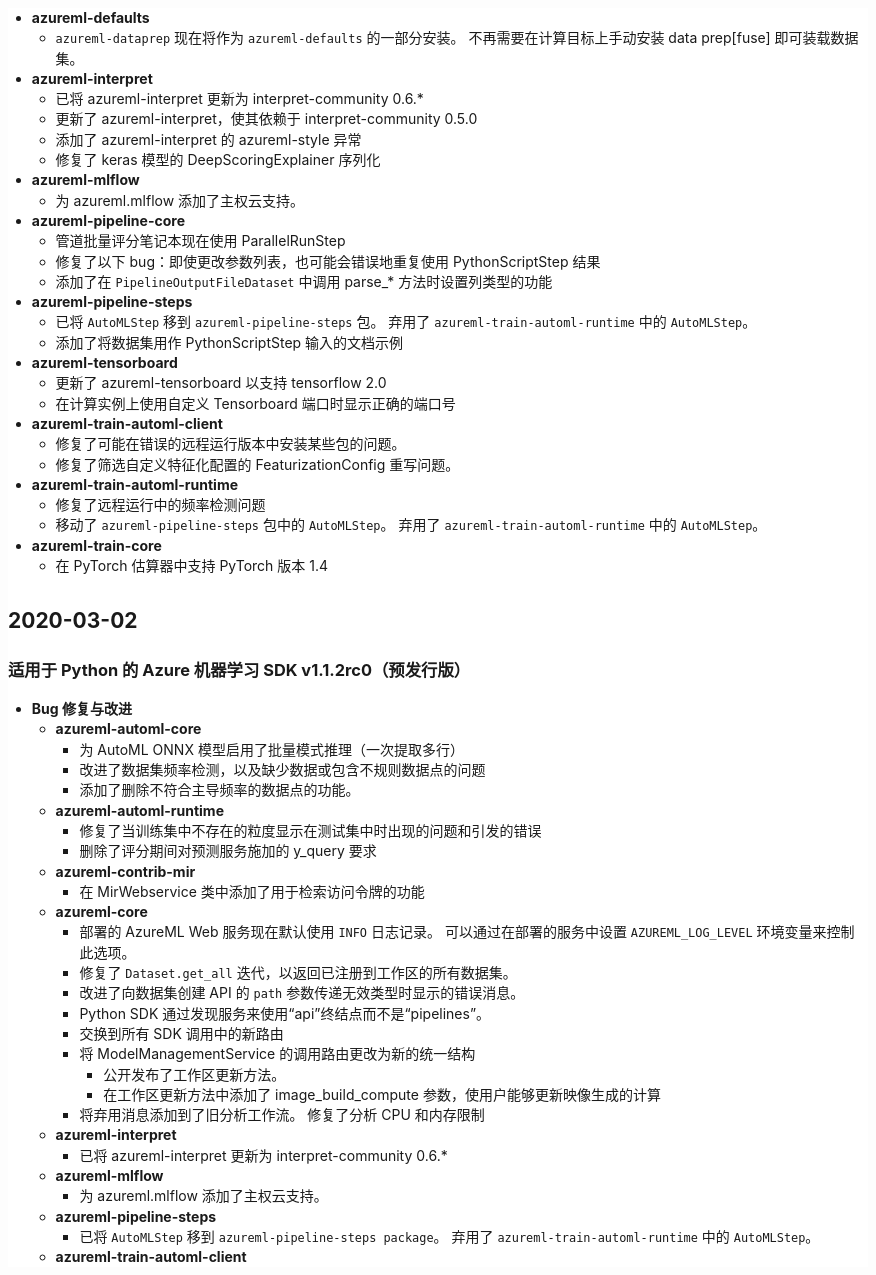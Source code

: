   + **azureml-defaults**
    + `azureml-dataprep` 现在将作为 `azureml-defaults` 的一部分安装。 不再需要在计算目标上手动安装 data prep[fuse] 即可装载数据集。
  + **azureml-interpret**
    + 已将 azureml-interpret 更新为 interpret-community 0.6.*
    + 更新了 azureml-interpret，使其依赖于 interpret-community 0.5.0
    + 添加了 azureml-interpret 的 azureml-style 异常
    + 修复了 keras 模型的 DeepScoringExplainer 序列化
  + **azureml-mlflow**
    + 为 azureml.mlflow 添加了主权云支持。
  + **azureml-pipeline-core**
    + 管道批量评分笔记本现在使用 ParallelRunStep
    + 修复了以下 bug：即使更改参数列表，也可能会错误地重复使用 PythonScriptStep 结果
    + 添加了在 `PipelineOutputFileDataset` 中调用 parse_* 方法时设置列类型的功能
  + **azureml-pipeline-steps**
    + 已将 `AutoMLStep` 移到 `azureml-pipeline-steps` 包。 弃用了 `azureml-train-automl-runtime` 中的 `AutoMLStep`。
    + 添加了将数据集用作 PythonScriptStep 输入的文档示例
  + **azureml-tensorboard**
    + 更新了 azureml-tensorboard 以支持 tensorflow 2.0
    + 在计算实例上使用自定义 Tensorboard 端口时显示正确的端口号
  + **azureml-train-automl-client**
    + 修复了可能在错误的远程运行版本中安装某些包的问题。
    + 修复了筛选自定义特征化配置的 FeaturizationConfig 重写问题。
  + **azureml-train-automl-runtime**
    + 修复了远程运行中的频率检测问题
    + 移动了 `azureml-pipeline-steps` 包中的 `AutoMLStep`。 弃用了 `azureml-train-automl-runtime` 中的 `AutoMLStep`。
  + **azureml-train-core**
    + 在 PyTorch 估算器中支持 PyTorch 版本 1.4
  
## <a name="2020-03-02"></a>2020-03-02

### <a name="azure-machine-learning-sdk-for-python-v112rc0-pre-release"></a>适用于 Python 的 Azure 机器学习 SDK v1.1.2rc0（预发行版）

+ **Bug 修复与改进**
  + **azureml-automl-core**
    + 为 AutoML ONNX 模型启用了批量模式推理（一次提取多行）
    + 改进了数据集频率检测，以及缺少数据或包含不规则数据点的问题
    + 添加了删除不符合主导频率的数据点的功能。
  + **azureml-automl-runtime**
    + 修复了当训练集中不存在的粒度显示在测试集中时出现的问题和引发的错误
    + 删除了评分期间对预测服务施加的 y_query 要求
  + **azureml-contrib-mir**
    + 在 MirWebservice 类中添加了用于检索访问令牌的功能
  + **azureml-core**
    + 部署的 AzureML Web 服务现在默认使用 `INFO` 日志记录。 可以通过在部署的服务中设置 `AZUREML_LOG_LEVEL` 环境变量来控制此选项。
    + 修复了 `Dataset.get_all` 迭代，以返回已注册到工作区的所有数据集。
    + 改进了向数据集创建 API 的 `path` 参数传递无效类型时显示的错误消息。
    + Python SDK 通过发现服务来使用“api”终结点而不是“pipelines”。
    + 交换到所有 SDK 调用中的新路由
    + 将 ModelManagementService 的调用路由更改为新的统一结构
      + 公开发布了工作区更新方法。
      + 在工作区更新方法中添加了 image_build_compute 参数，使用户能够更新映像生成的计算
    +  将弃用消息添加到了旧分析工作流。 修复了分析 CPU 和内存限制
  + **azureml-interpret**
    + 已将 azureml-interpret 更新为 interpret-community 0.6.*
  + **azureml-mlflow**
    + 为 azureml.mlflow 添加了主权云支持。
  + **azureml-pipeline-steps**
    + 已将 `AutoMLStep` 移到 `azureml-pipeline-steps package`。 弃用了 `azureml-train-automl-runtime` 中的 `AutoMLStep`。
  + **azureml-train-automl-client**